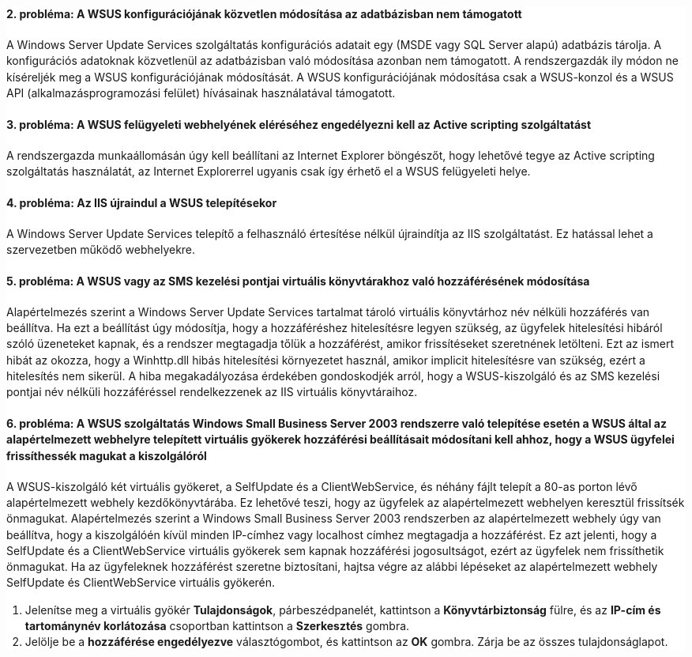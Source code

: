 #### 2. probléma: A WSUS konfigurációjának közvetlen módosítása az adatbázisban nem támogatott

A Windows Server Update Services szolgáltatás konfigurációs adatait egy (MSDE vagy SQL Server alapú) adatbázis tárolja. A konfigurációs adatoknak közvetlenül az adatbázisban való módosítása azonban nem támogatott. A rendszergazdák ily módon ne kíséreljék meg a WSUS konfigurációjának módosítását. A WSUS konfigurációjának módosítása csak a WSUS-konzol és a WSUS API (alkalmazásprogramozási felület) hívásainak használatával támogatott.

#### 3. probléma: A WSUS felügyeleti webhelyének eléréséhez engedélyezni kell az Active scripting szolgáltatást

A rendszergazda munkaállomásán úgy kell beállítani az Internet Explorer böngészőt, hogy lehetővé tegye az Active scripting szolgáltatás használatát, az Internet Explorerrel ugyanis csak így érhető el a WSUS felügyeleti helye.

#### 4. probléma: Az IIS újraindul a WSUS telepítésekor

A Windows Server Update Services telepítő a felhasználó értesítése nélkül újraindítja az IIS szolgáltatást. Ez hatással lehet a szervezetben működő webhelyekre.

#### 5. probléma: A WSUS vagy az SMS kezelési pontjai virtuális könyvtárakhoz való hozzáférésének módosítása

Alapértelmezés szerint a Windows Server Update Services tartalmat tároló virtuális könyvtárhoz név nélküli hozzáférés van beállítva. Ha ezt a beállítást úgy módosítja, hogy a hozzáféréshez hitelesítésre legyen szükség, az ügyfelek hitelesítési hibáról szóló üzeneteket kapnak, és a rendszer megtagadja tőlük a hozzáférést, amikor frissítéseket szeretnének letölteni. Ezt az ismert hibát az okozza, hogy a Winhttp.dll hibás hitelesítési környezetet használ, amikor implicit hitelesítésre van szükség, ezért a hitelesítés nem sikerül. A hiba megakadályozása érdekében gondoskodjék arról, hogy a WSUS-kiszolgáló és az SMS kezelési pontjai név nélküli hozzáféréssel rendelkezzenek az IIS virtuális könyvtáraihoz.

#### 6. probléma: A WSUS szolgáltatás Windows Small Business Server 2003 rendszerre való telepítése esetén a WSUS által az alapértelmezett webhelyre telepített virtuális gyökerek hozzáférési beállításait módosítani kell ahhoz, hogy a WSUS ügyfelei frissíthessék magukat a kiszolgálóról

A WSUS-kiszolgáló két virtuális gyökeret, a SelfUpdate és a ClientWebService, és néhány fájlt telepít a 80-as porton lévő alapértelmezett webhely kezdőkönyvtárába. Ez lehetővé teszi, hogy az ügyfelek az alapértelmezett webhelyen keresztül frissítsék önmagukat. Alapértelmezés szerint a Windows Small Business Server 2003 rendszerben az alapértelmezett webhely úgy van beállítva, hogy a kiszolgálóén kívül minden IP-címhez vagy localhost címhez megtagadja a hozzáférést. Ez azt jelenti, hogy a SelfUpdate és a ClientWebService virtuális gyökerek sem kapnak hozzáférési jogosultságot, ezért az ügyfelek nem frissíthetik önmagukat. Ha az ügyfeleknek hozzáférést szeretne biztosítani, hajtsa végre az alábbi lépéseket az alapértelmezett webhely SelfUpdate és ClientWebService virtuális gyökerén.

1.  Jelenítse meg a virtuális gyökér **Tulajdonságok**, párbeszédpanelét, kattintson a **Könyvtárbiztonság** fülre, és az **IP-cím és tartománynév korlátozása** csoportban kattintson a **Szerkesztés** gombra.
2.  Jelölje be a **hozzáférése engedélyezve** választógombot, és kattintson az **OK** gombra. Zárja be az összes tulajdonságlapot.
